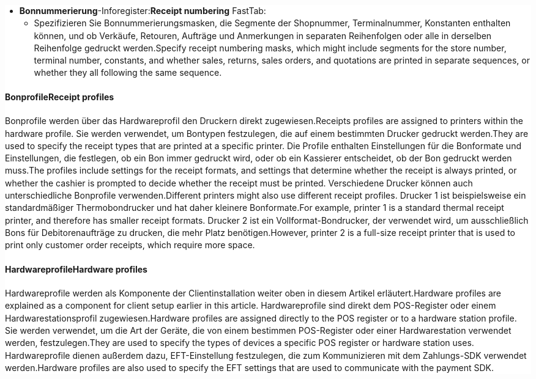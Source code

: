 -   <span data-ttu-id="ce7ec-222">**Bonnummerierung**-Inforegister:</span><span class="sxs-lookup"><span data-stu-id="ce7ec-222">**Receipt numbering** FastTab:</span></span>
    -   <span data-ttu-id="ce7ec-223">Spezifizieren Sie Bonnummerierungsmasken, die Segmente der Shopnummer, Terminalnummer, Konstanten enthalten können, und ob Verkäufe, Retouren, Aufträge und Anmerkungen in separaten Reihenfolgen oder alle in derselben Reihenfolge gedruckt werden.</span><span class="sxs-lookup"><span data-stu-id="ce7ec-223">Specify receipt numbering masks, which might include segments for the store number, terminal number, constants, and whether sales, returns, sales orders, and quotations are printed in separate sequences, or whether they all following the same sequence.</span></span>

#### <a name="receipt-profiles"></a><span data-ttu-id="ce7ec-224">Bonprofile</span><span class="sxs-lookup"><span data-stu-id="ce7ec-224">Receipt profiles</span></span>

<span data-ttu-id="ce7ec-225">Bonprofile werden über das Hardwareprofil den Druckern direkt zugewiesen.</span><span class="sxs-lookup"><span data-stu-id="ce7ec-225">Receipts profiles are assigned to printers within the hardware profile.</span></span> <span data-ttu-id="ce7ec-226">Sie werden verwendet, um Bontypen festzulegen, die auf einem bestimmten Drucker gedruckt werden.</span><span class="sxs-lookup"><span data-stu-id="ce7ec-226">They are used to specify the receipt types that are printed at a specific printer.</span></span> <span data-ttu-id="ce7ec-227">Die Profile enthalten Einstellungen für die Bonformate und Einstellungen, die festlegen, ob ein Bon immer gedruckt wird, oder ob ein Kassierer entscheidet, ob der Bon gedruckt werden muss.</span><span class="sxs-lookup"><span data-stu-id="ce7ec-227">The profiles include settings for the receipt formats, and settings that determine whether the receipt is always printed, or whether the cashier is prompted to decide whether the receipt must be printed.</span></span> <span data-ttu-id="ce7ec-228">Verschiedene Drucker können auch unterschiedliche Bonprofile verwenden.</span><span class="sxs-lookup"><span data-stu-id="ce7ec-228">Different printers might also use different receipt profiles.</span></span> <span data-ttu-id="ce7ec-229">Drucker 1 ist beispielsweise ein standardmäßiger Thermobondrucker und hat daher kleinere Bonformate.</span><span class="sxs-lookup"><span data-stu-id="ce7ec-229">For example, printer 1 is a standard thermal receipt printer, and therefore has smaller receipt formats.</span></span> <span data-ttu-id="ce7ec-230">Drucker 2 ist ein Vollformat-Bondrucker, der verwendet wird, um ausschließlich Bons für Debitorenaufträge zu drucken, die mehr Platz benötigen.</span><span class="sxs-lookup"><span data-stu-id="ce7ec-230">However, printer 2 is a full-size receipt printer that is used to print only customer order receipts, which require more space.</span></span>

#### <a name="hardware-profiles"></a><span data-ttu-id="ce7ec-231">Hardwareprofile</span><span class="sxs-lookup"><span data-stu-id="ce7ec-231">Hardware profiles</span></span>

<span data-ttu-id="ce7ec-232">Hardwareprofile werden als Komponente der Clientinstallation weiter oben in diesem Artikel erläutert.</span><span class="sxs-lookup"><span data-stu-id="ce7ec-232">Hardware profiles are explained as a component for client setup earlier in this article.</span></span> <span data-ttu-id="ce7ec-233">Hardwareprofile sind direkt dem POS-Register oder einem Hardwarestationsprofil zugewiesen.</span><span class="sxs-lookup"><span data-stu-id="ce7ec-233">Hardware profiles are assigned directly to the POS register or to a hardware station profile.</span></span> <span data-ttu-id="ce7ec-234">Sie werden verwendet, um die Art der Geräte, die von einem bestimmen POS-Register oder einer Hardwarestation verwendet werden, festzulegen.</span><span class="sxs-lookup"><span data-stu-id="ce7ec-234">They are used to specify the types of devices a specific POS register or hardware station uses.</span></span> <span data-ttu-id="ce7ec-235">Hardwareprofile dienen außerdem dazu, EFT-Einstellung festzulegen, die zum Kommunizieren mit dem Zahlungs-SDK verwendet werden.</span><span class="sxs-lookup"><span data-stu-id="ce7ec-235">Hardware profiles are also used to specify the EFT settings that are used to communicate with the payment SDK.</span></span>
